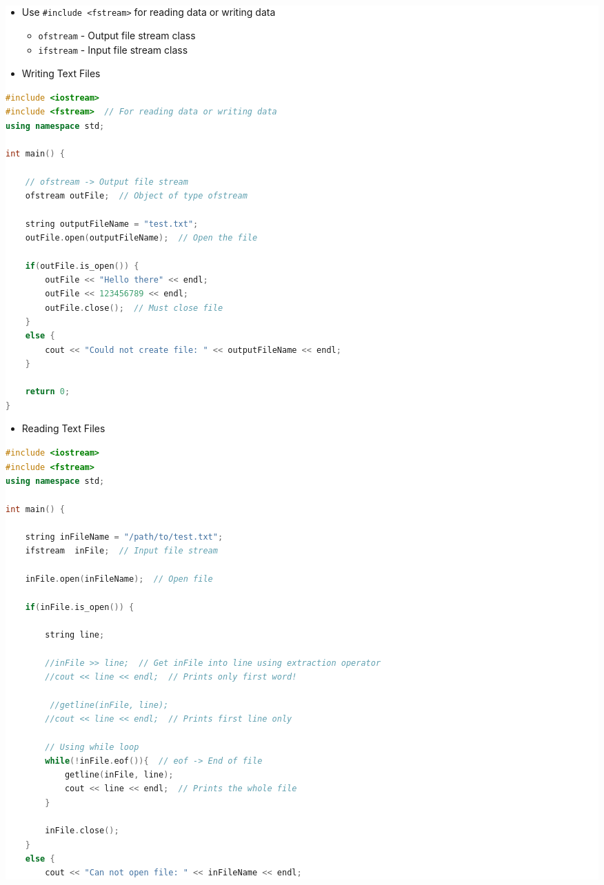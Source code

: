 - Use `#include <fstream>`  for reading data or writing data
	- `ofstream` - Output file stream class
	- `ifstream` - Input file stream class

- Writing Text Files

```c++
#include <iostream>
#include <fstream>  // For reading data or writing data
using namespace std;

int main() {

    // ofstream -> Output file stream
    ofstream outFile;  // Object of type ofstream

    string outputFileName = "test.txt";
    outFile.open(outputFileName);  // Open the file

    if(outFile.is_open()) {
        outFile << "Hello there" << endl;
        outFile << 123456789 << endl;
        outFile.close();  // Must close file
    }
    else {
        cout << "Could not create file: " << outputFileName << endl;
    }

    return 0;
}
```

- Reading Text Files

```c++
#include <iostream>
#include <fstream>
using namespace std;

int main() {

    string inFileName = "/path/to/test.txt";
    ifstream  inFile;  // Input file stream

    inFile.open(inFileName);  // Open file

    if(inFile.is_open()) {

        string line;

        //inFile >> line;  // Get inFile into line using extraction operator
        //cout << line << endl;  // Prints only first word!

		 //getline(inFile, line);
        //cout << line << endl;  // Prints first line only

        // Using while loop
        while(!inFile.eof()){  // eof -> End of file
            getline(inFile, line);
            cout << line << endl;  // Prints the whole file
        }

        inFile.close();
    }
    else {
        cout << "Can not open file: " << inFileName << endl;
```